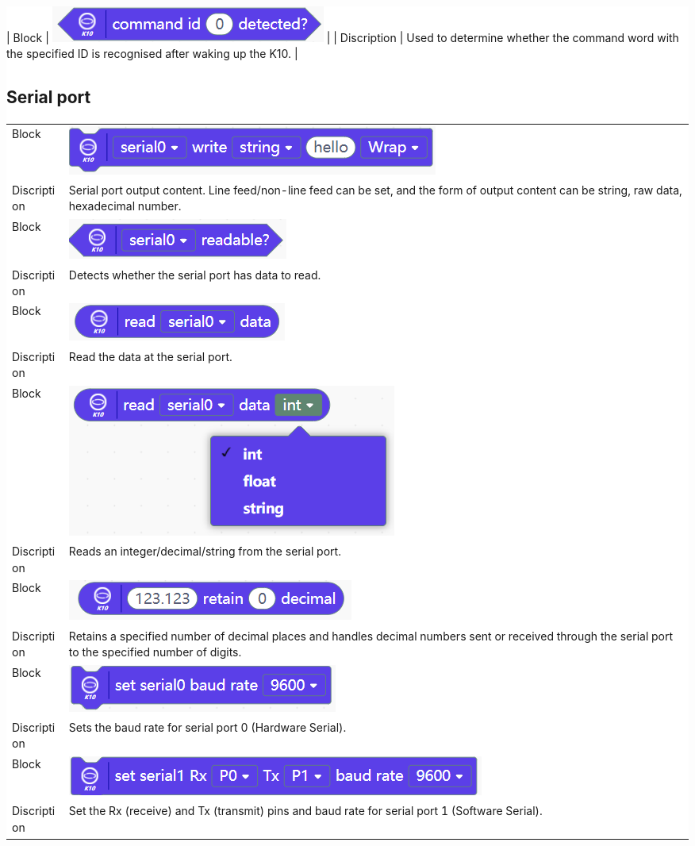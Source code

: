 | Block | ![image.png](img/codeReference_blocks/blockreference52.png) |
| Discription | Used to determine whether the command word with the specified ID is recognised after waking up the K10. |

## **Serial port**
|      |                                                              |
| ---- | ------------------------------------------------------------ |
| Block | ![image.png](img/codeReference_blocks/blockreference55.png)  |
| Discription | Serial port output content. Line feed/non-line feed can be set, and the form of output content can be string, raw data, hexadecimal number.|
| Block | ![image.png](img/codeReference_blocks/blockreference56.png) |
| Discription | Detects whether the serial port has data to read. |
| Block | ![image.png](img/codeReference_blocks/blockreference57.png) |
| Discription | Read the data at the serial port. |
| Block | ![image.png](img/codeReference_blocks/blockreference58.png) |
| Discription | Reads an integer/decimal/string from the serial port.|
| Block | ![image.png](img/codeReference_blocks/blockreference59.png)  |
| Discription | Retains a specified number of decimal places and handles decimal numbers sent or received through the serial port to the specified number of digits.        |
| Block | ![image.png](img/codeReference_blocks/blockreference60.png) |
| Discription | Sets the baud rate for serial port 0 (Hardware Serial).    |
| Block | ![image.png](img/codeReference_blocks/blockreference61.png) |
| Discription | Set the Rx (receive) and Tx (transmit) pins and baud rate for serial port 1 (Software Serial).|
